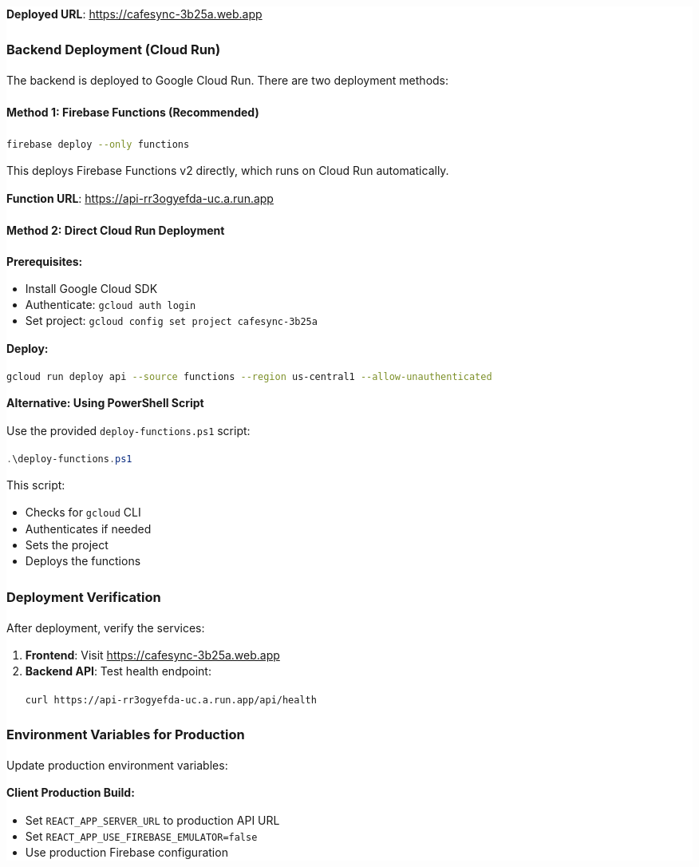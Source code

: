 **Deployed URL**: https://cafesync-3b25a.web.app

### Backend Deployment (Cloud Run)

The backend is deployed to Google Cloud Run. There are two deployment methods:

#### Method 1: Firebase Functions (Recommended)

```bash
firebase deploy --only functions
```

This deploys Firebase Functions v2 directly, which runs on Cloud Run automatically.

**Function URL**: https://api-rr3ogyefda-uc.a.run.app

#### Method 2: Direct Cloud Run Deployment

**Prerequisites:**
- Install Google Cloud SDK
- Authenticate: `gcloud auth login`
- Set project: `gcloud config set project cafesync-3b25a`

**Deploy:**
```bash
gcloud run deploy api --source functions --region us-central1 --allow-unauthenticated
```

**Alternative: Using PowerShell Script**

Use the provided `deploy-functions.ps1` script:

```powershell
.\deploy-functions.ps1
```

This script:
- Checks for `gcloud` CLI
- Authenticates if needed
- Sets the project
- Deploys the functions

### Deployment Verification

After deployment, verify the services:

1. **Frontend**: Visit https://cafesync-3b25a.web.app
2. **Backend API**: Test health endpoint:
   ```bash
   curl https://api-rr3ogyefda-uc.a.run.app/api/health
   ```

### Environment Variables for Production

Update production environment variables:

**Client Production Build:**
- Set `REACT_APP_SERVER_URL` to production API URL
- Set `REACT_APP_USE_FIREBASE_EMULATOR=false`
- Use production Firebase configuration
